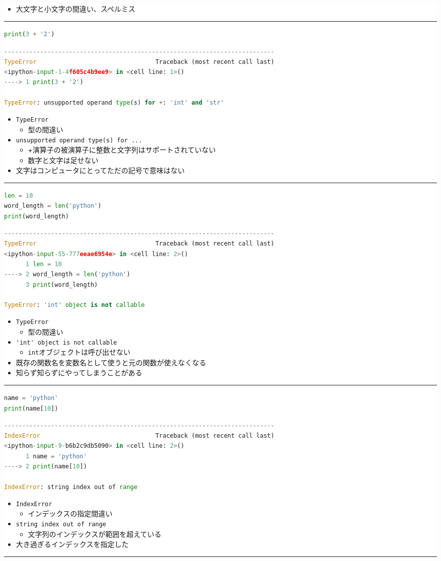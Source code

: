 - 大文字と小文字の間違い、スペルミス


---
```python
print(3 + '2')
```
```python
---------------------------------------------------------------------------
TypeError                                 Traceback (most recent call last)
<ipython-input-1-4f605c4b9ee9> in <cell line: 1>()
----> 1 print(3 + '2')

TypeError: unsupported operand type(s) for +: 'int' and 'str'
```
- `TypeError`
    - 型の間違い
- `unsupported operand type(s) for ...`
    - +演算子の被演算子に整数と文字列はサポートされていない
    - 数字と文字は足せない
- 文字はコンピュータにとってただの記号で意味はない

---
```python
len = 10
word_length = len('python')
print(word_length)
```
```python
---------------------------------------------------------------------------
TypeError                                 Traceback (most recent call last)
<ipython-input-55-777eeae6954e> in <cell line: 2>()
      1 len = 10
----> 2 word_length = len('python')
      3 print(word_length)

TypeError: 'int' object is not callable
```
- `TypeError`
    - 型の間違い
- `'int' object is not callable`
    - `int`オブジェクトは呼び出せない
- 既存の関数名を変数名として使うと元の関数が使えなくなる
- 知らず知らずにやってしまうことがある

---
```python
name = 'python'
print(name[10])
```

```python
---------------------------------------------------------------------------
IndexError                                Traceback (most recent call last)
<ipython-input-9-b6b2c9db5090> in <cell line: 2>()
      1 name = 'python'
----> 2 print(name[10])

IndexError: string index out of range
```
- `IndexError`
    - インデックスの指定間違い
- `string index out of range`
    - 文字列のインデックスが範囲を超えている
- 大き過ぎるインデックスを指定した

---

[^1]: 日本語では電子計算機
[^2]: Central Processing Unit、中央演算処理装置
[^3]: 厳密には少し違いますが、まずはそう考えて良いと思います。
[^4]: 電気のオンを1、オフを0（逆の場合もある）とした2進数の世界です。
[^6]: 原文 [PEP 8 - Style Guide for Python Code](https://peps.python.org/pep-0008/)
[^6]: 現在では後継のJupyterLabという環境に移行しています。